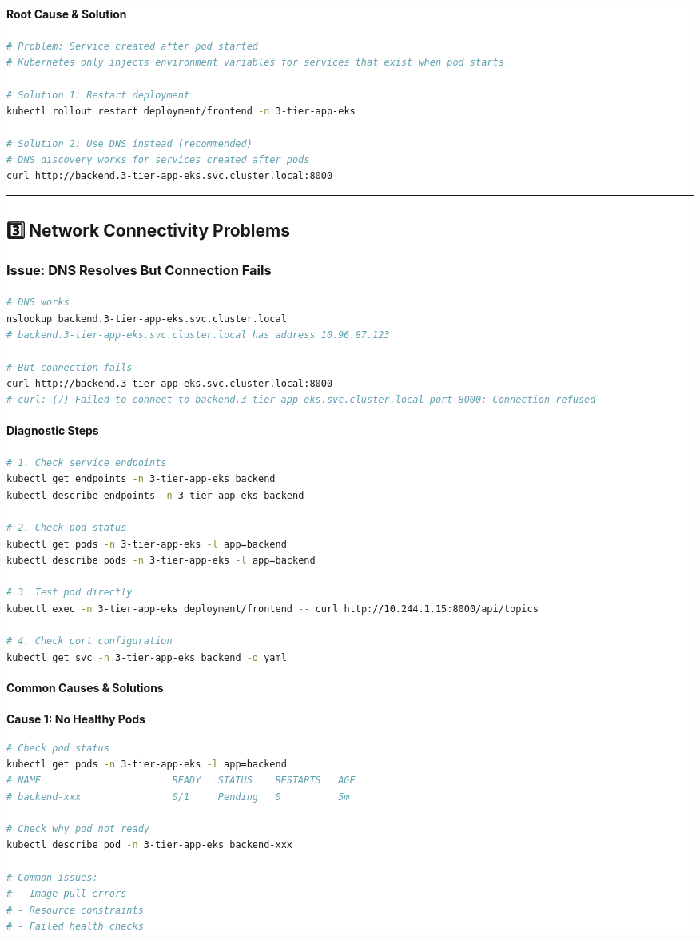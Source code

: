 #### Root Cause & Solution
```bash
# Problem: Service created after pod started
# Kubernetes only injects environment variables for services that exist when pod starts

# Solution 1: Restart deployment
kubectl rollout restart deployment/frontend -n 3-tier-app-eks

# Solution 2: Use DNS instead (recommended)
# DNS discovery works for services created after pods
curl http://backend.3-tier-app-eks.svc.cluster.local:8000
```

---

## 3️⃣ Network Connectivity Problems

### Issue: DNS Resolves But Connection Fails
```bash
# DNS works
nslookup backend.3-tier-app-eks.svc.cluster.local
# backend.3-tier-app-eks.svc.cluster.local has address 10.96.87.123

# But connection fails
curl http://backend.3-tier-app-eks.svc.cluster.local:8000
# curl: (7) Failed to connect to backend.3-tier-app-eks.svc.cluster.local port 8000: Connection refused
```

#### Diagnostic Steps
```bash
# 1. Check service endpoints
kubectl get endpoints -n 3-tier-app-eks backend
kubectl describe endpoints -n 3-tier-app-eks backend

# 2. Check pod status
kubectl get pods -n 3-tier-app-eks -l app=backend
kubectl describe pods -n 3-tier-app-eks -l app=backend

# 3. Test pod directly
kubectl exec -n 3-tier-app-eks deployment/frontend -- curl http://10.244.1.15:8000/api/topics

# 4. Check port configuration
kubectl get svc -n 3-tier-app-eks backend -o yaml
```

#### Common Causes & Solutions

**Cause 1: No Healthy Pods**
```bash
# Check pod status
kubectl get pods -n 3-tier-app-eks -l app=backend
# NAME                       READY   STATUS    RESTARTS   AGE
# backend-xxx                0/1     Pending   0          5m

# Check why pod not ready
kubectl describe pod -n 3-tier-app-eks backend-xxx

# Common issues:
# - Image pull errors
# - Resource constraints  
# - Failed health checks
```
